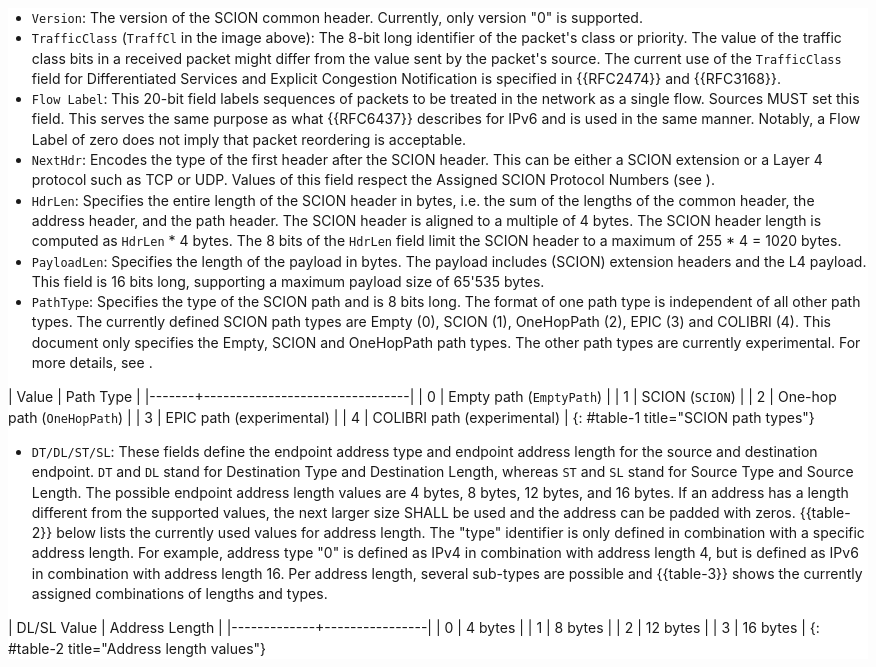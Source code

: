 - `Version`: The version of the SCION common header. Currently, only version "0" is supported.
- `TrafficClass` (`TraffCl` in the image above): The 8-bit long identifier of the packet's class or priority. The value of the traffic class bits in a received packet might differ from the value sent by the packet's source. The current use of the `TrafficClass` field for Differentiated Services and Explicit Congestion Notification is specified in {{RFC2474}} and {{RFC3168}}.
- `Flow Label`: This 20-bit field labels sequences of packets to be treated in the network as a single flow. Sources MUST set this field. This serves the same purpose as what {{RFC6437}} describes for IPv6 and is used in the same manner. Notably, a Flow Label of zero does not imply that packet reordering is acceptable.
- `NextHdr`: Encodes the type of the first header after the SCION header. This can be either a SCION extension or a Layer 4 protocol such as TCP or UDP. Values of this field respect the Assigned SCION Protocol Numbers (see [](#protnum)).
- `HdrLen`: Specifies the entire length of the SCION header in bytes, i.e. the sum of the lengths of the common header, the address header, and the path header. The SCION header is aligned to a multiple of 4 bytes. The SCION header length is computed as `HdrLen` * 4 bytes. The 8 bits of the `HdrLen` field limit the SCION header to a maximum of 255 * 4 = 1020 bytes.
- `PayloadLen`: Specifies the length of the payload in bytes. The payload includes (SCION) extension headers and the L4 payload. This field is 16 bits long, supporting a maximum payload size of 65'535 bytes.
- `PathType`: Specifies the type of the SCION path and is 8 bits long. The format of one path type is independent of all other path types. The currently defined SCION path types are Empty (0), SCION (1), OneHopPath (2), EPIC (3) and COLIBRI (4). This document only specifies the Empty, SCION and OneHopPath path types. The other path types are currently experimental. For more details, see [](#path-header).

| Value | Path Type                      |
|-------+--------------------------------|
| 0     | Empty path (`EmptyPath`)       |
| 1     | SCION (`SCION`)                |
| 2     | One-hop path (`OneHopPath`)    |
| 3     | EPIC path (experimental)       |
| 4     | COLIBRI path (experimental)    |
{: #table-1 title="SCION path types"}

- `DT/DL/ST/SL`: These fields define the endpoint address type and endpoint address length for the source and destination endpoint. `DT` and `DL` stand for Destination Type and Destination Length, whereas `ST` and `SL` stand for Source Type and Source Length. The possible endpoint address length values are 4 bytes, 8 bytes, 12 bytes, and 16 bytes. If an address has a length different from the supported values, the next larger size SHALL be used and the address can be padded with zeros. {{table-2}} below lists the currently used values for address length. The "type" identifier is only defined in combination with a specific address length. For example, address type "0" is defined as IPv4 in combination with address length 4, but is defined as IPv6 in combination with address length 16. Per address length, several sub-types are possible and {{table-3}} shows the currently assigned combinations of lengths and types.

| DL/SL Value | Address Length |
|-------------+----------------|
| 0           | 4 bytes        |
| 1           | 8 bytes        |
| 2           | 12 bytes       |
| 3           | 16 bytes       |
{: #table-2 title="Address length values"}
